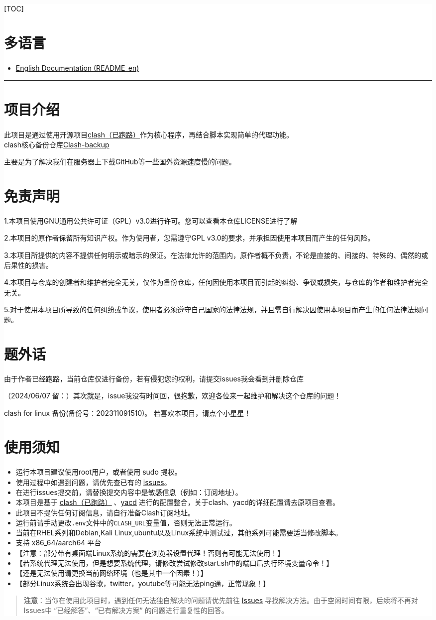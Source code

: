 [TOC]

# 多语言

- [English Documentation (README_en)](README_en.md)

---

# 项目介绍

此项目是通过使用开源项目[clash（已跑路）](https://github.com/Dreamacro/clash)作为核心程序，再结合脚本实现简单的代理功能。<br>
clash核心备份仓库[Clash-backup](https://github.com/Elegycloud/clash-for-linux-backup)

主要是为了解决我们在服务器上下载GitHub等一些国外资源速度慢的问题。

# 免责声明
1.本项目使用GNU通用公共许可证（GPL）v3.0进行许可。您可以查看本仓库LICENSE进行了解

2.本项目的原作者保留所有知识产权。作为使用者，您需遵守GPL v3.0的要求，并承担因使用本项目而产生的任何风险。

3.本项目所提供的内容不提供任何明示或暗示的保证。在法律允许的范围内，原作者概不负责，不论是直接的、间接的、特殊的、偶然的或后果性的损害。

4.本项目与仓库的创建者和维护者完全无关，仅作为备份仓库，任何因使用本项目而引起的纠纷、争议或损失，与仓库的作者和维护者完全无关。

5.对于使用本项目所导致的任何纠纷或争议，使用者必须遵守自己国家的法律法规，并且需自行解决因使用本项目而产生的任何法律法规问题。

# 题外话
由于作者已经跑路，当前仓库仅进行备份，若有侵犯您的权利，请提交issues我会看到并删除仓库<br>

（2024/06/07 留：）其次就是，issue我没有时间回，很抱歉，欢迎各位来一起维护和解决这个仓库的问题！<br>

clash for linux 备份(备份号：202311091510)。
若喜欢本项目，请点个小星星！
<br>

# 使用须知

- 运行本项目建议使用root用户，或者使用 sudo 提权。
- 使用过程中如遇到问题，请优先查已有的 [issues](https://github.com/Elegycloud/clash-for-linux-backup/issues)。
- 在进行issues提交前，请替换提交内容中是敏感信息（例如：订阅地址）。
- 本项目是基于 [clash（已跑路）](https://github.com/Dreamacro/clash) 、[yacd](https://github.com/haishanh/yacd) 进行的配置整合，关于clash、yacd的详细配置请去原项目查看。
- 此项目不提供任何订阅信息，请自行准备Clash订阅地址。
- 运行前请手动更改`.env`文件中的`CLASH_URL`变量值，否则无法正常运行。
- 当前在RHEL系列和Debian,Kali Linux,ubuntu以及Linux系统中测试过，其他系列可能需要适当修改脚本。
- 支持 x86_64/aarch64 平台
- 【注意：部分带有桌面端Linux系统的需要在浏览器设置代理！否则有可能无法使用！】
- 【若系统代理无法使用，但是想要系统代理，请修改尝试修改start.sh中的端口后执行环境变量命令！】
- 【还是无法使用请更换当前网络环境（也是其中一个因素！）】
- 【部分Linux系统会出现谷歌，twitter，youtube等可能无法ping通，正常现象！】
> **注意**：当你在使用此项目时，遇到任何无法独自解决的问题请优先前往 [Issues](https://github.com/Elegycloud/clash-for-linux-backup/issue) 寻找解决方法。由于空闲时间有限，后续将不再对Issues中 “已经解答”、“已有解决方案” 的问题进行重复性的回答。
